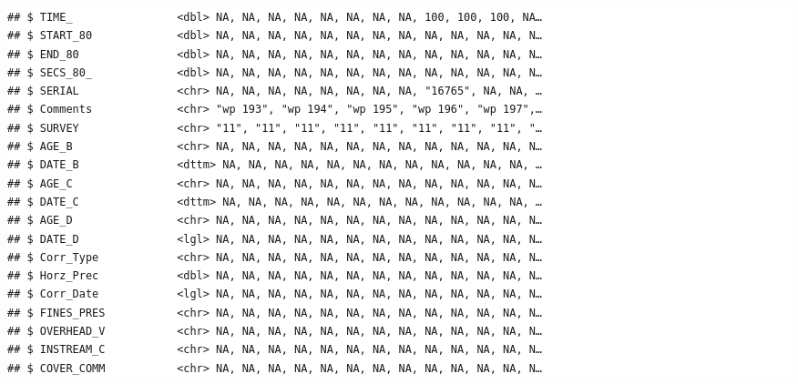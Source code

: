     ## $ TIME_                <dbl> NA, NA, NA, NA, NA, NA, NA, NA, 100, 100, 100, NA…
    ## $ START_80             <dbl> NA, NA, NA, NA, NA, NA, NA, NA, NA, NA, NA, NA, N…
    ## $ END_80               <dbl> NA, NA, NA, NA, NA, NA, NA, NA, NA, NA, NA, NA, N…
    ## $ SECS_80_             <dbl> NA, NA, NA, NA, NA, NA, NA, NA, NA, NA, NA, NA, N…
    ## $ SERIAL               <chr> NA, NA, NA, NA, NA, NA, NA, NA, "16765", NA, NA, …
    ## $ Comments             <chr> "wp 193", "wp 194", "wp 195", "wp 196", "wp 197",…
    ## $ SURVEY               <chr> "11", "11", "11", "11", "11", "11", "11", "11", "…
    ## $ AGE_B                <chr> NA, NA, NA, NA, NA, NA, NA, NA, NA, NA, NA, NA, N…
    ## $ DATE_B               <dttm> NA, NA, NA, NA, NA, NA, NA, NA, NA, NA, NA, NA, …
    ## $ AGE_C                <chr> NA, NA, NA, NA, NA, NA, NA, NA, NA, NA, NA, NA, N…
    ## $ DATE_C               <dttm> NA, NA, NA, NA, NA, NA, NA, NA, NA, NA, NA, NA, …
    ## $ AGE_D                <chr> NA, NA, NA, NA, NA, NA, NA, NA, NA, NA, NA, NA, N…
    ## $ DATE_D               <lgl> NA, NA, NA, NA, NA, NA, NA, NA, NA, NA, NA, NA, N…
    ## $ Corr_Type            <chr> NA, NA, NA, NA, NA, NA, NA, NA, NA, NA, NA, NA, N…
    ## $ Horz_Prec            <dbl> NA, NA, NA, NA, NA, NA, NA, NA, NA, NA, NA, NA, N…
    ## $ Corr_Date            <lgl> NA, NA, NA, NA, NA, NA, NA, NA, NA, NA, NA, NA, N…
    ## $ FINES_PRES           <chr> NA, NA, NA, NA, NA, NA, NA, NA, NA, NA, NA, NA, N…
    ## $ OVERHEAD_V           <chr> NA, NA, NA, NA, NA, NA, NA, NA, NA, NA, NA, NA, N…
    ## $ INSTREAM_C           <chr> NA, NA, NA, NA, NA, NA, NA, NA, NA, NA, NA, NA, N…
    ## $ COVER_COMM           <chr> NA, NA, NA, NA, NA, NA, NA, NA, NA, NA, NA, NA, N…